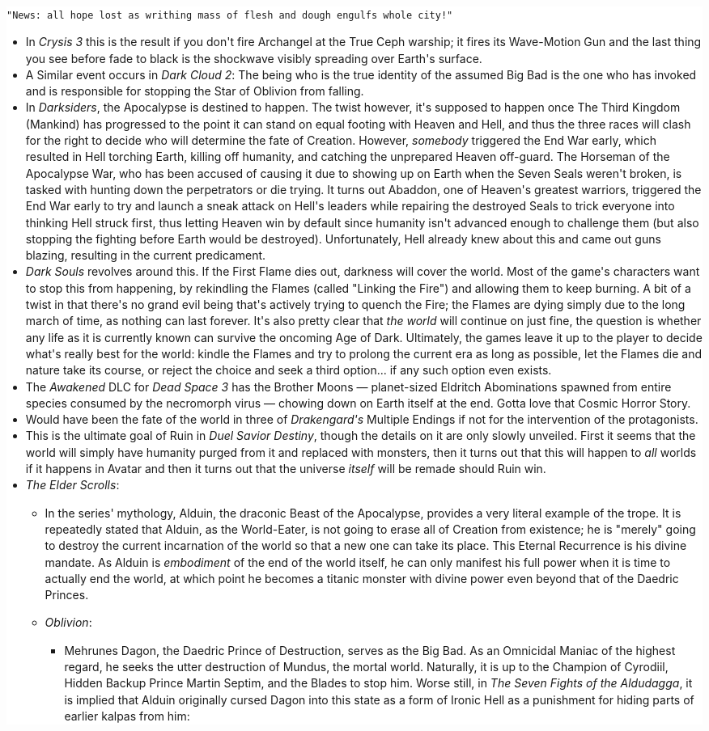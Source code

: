     "News: all hope lost as writhing mass of flesh and dough engulfs whole city!"
    
-   In _Crysis 3_ this is the result if you don't fire Archangel at the True Ceph warship; it fires its Wave-Motion Gun and the last thing you see before fade to black is the shockwave visibly spreading over Earth's surface.
-   A Similar event occurs in _Dark Cloud 2_: The being who is the true identity of the assumed Big Bad is the one who has invoked and is responsible for stopping the Star of Oblivion from falling.
-   In _Darksiders_, the Apocalypse is destined to happen. The twist however, it's supposed to happen once The Third Kingdom (Mankind) has progressed to the point it can stand on equal footing with Heaven and Hell, and thus the three races will clash for the right to decide who will determine the fate of Creation. However, _somebody_ triggered the End War early, which resulted in Hell torching Earth, killing off humanity, and catching the unprepared Heaven off-guard. The Horseman of the Apocalypse War, who has been accused of causing it due to showing up on Earth when the Seven Seals weren't broken, is tasked with hunting down the perpetrators or die trying. It turns out Abaddon, one of Heaven's greatest warriors, triggered the End War early to try and launch a sneak attack on Hell's leaders while repairing the destroyed Seals to trick everyone into thinking Hell struck first, thus letting Heaven win by default since humanity isn't advanced enough to challenge them (but also stopping the fighting before Earth would be destroyed). Unfortunately, Hell already knew about this and came out guns blazing, resulting in the current predicament.
-   _Dark Souls_ revolves around this. If the First Flame dies out, darkness will cover the world. Most of the game's characters want to stop this from happening, by rekindling the Flames (called "Linking the Fire") and allowing them to keep burning. A bit of a twist in that there's no grand evil being that's actively trying to quench the Fire; the Flames are dying simply due to the long march of time, as nothing can last forever. It's also pretty clear that _the world_ will continue on just fine, the question is whether any life as it is currently known can survive the oncoming Age of Dark. Ultimately, the games leave it up to the player to decide what's really best for the world: kindle the Flames and try to prolong the current era as long as possible, let the Flames die and nature take its course, or reject the choice and seek a third option... if any such option even exists.
-   The _Awakened_ DLC for _Dead Space 3_ has the Brother Moons — planet-sized Eldritch Abominations spawned from entire species consumed by the necromorph virus — chowing down on Earth itself at the end. Gotta love that Cosmic Horror Story.
-   Would have been the fate of the world in three of _Drakengard's_ Multiple Endings if not for the intervention of the protagonists.
-   This is the ultimate goal of Ruin in _Duel Savior Destiny_, though the details on it are only slowly unveiled. First it seems that the world will simply have humanity purged from it and replaced with monsters, then it turns out that this will happen to _all_ worlds if it happens in Avatar and then it turns out that the universe _itself_ will be remade should Ruin win.
-   _The Elder Scrolls_:
    -   In the series' mythology, Alduin, the draconic Beast of the Apocalypse, provides a very literal example of the trope. It is repeatedly stated that Alduin, as the World-Eater, is not going to erase all of Creation from existence; he is "merely" going to destroy the current incarnation of the world so that a new one can take its place. This Eternal Recurrence is his divine mandate. As Alduin is _embodiment_ of the end of the world itself, he can only manifest his full power when it is time to actually end the world, at which point he becomes a titanic monster with divine power even beyond that of the Daedric Princes.
    -   _Oblivion_:
        
        -   Mehrunes Dagon, the Daedric Prince of Destruction, serves as the Big Bad. As an Omnicidal Maniac of the highest regard, he seeks the utter destruction of Mundus, the mortal world. Naturally, it is up to the Champion of Cyrodiil, Hidden Backup Prince Martin Septim, and the Blades to stop him. Worse still, in _The Seven Fights of the Aldudagga_, it is implied that Alduin originally cursed Dagon into this state as a form of Ironic Hell as a punishment for hiding parts of earlier kalpas from him:
        